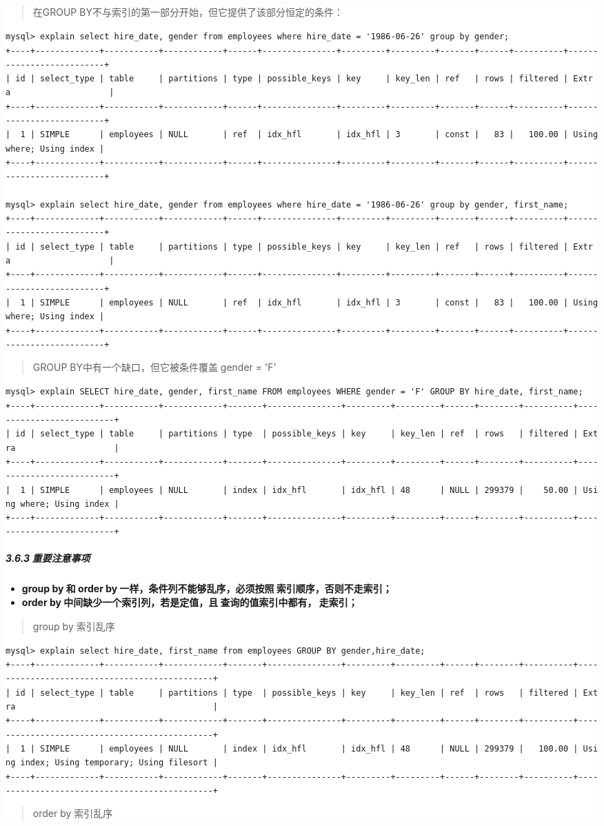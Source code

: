 > 在GROUP BY不与索引的第一部分开始，但它提供了该部分恒定的条件：

```
mysql> explain select hire_date, gender from employees where hire_date = '1986-06-26' group by gender;
+----+-------------+-----------+------------+------+---------------+---------+---------+-------+------+----------+--------------------------+
| id | select_type | table     | partitions | type | possible_keys | key     | key_len | ref   | rows | filtered | Extra                    |
+----+-------------+-----------+------------+------+---------------+---------+---------+-------+------+----------+--------------------------+
|  1 | SIMPLE      | employees | NULL       | ref  | idx_hfl       | idx_hfl | 3       | const |   83 |   100.00 | Using where; Using index |
+----+-------------+-----------+------------+------+---------------+---------+---------+-------+------+----------+--------------------------+
 
mysql> explain select hire_date, gender from employees where hire_date = '1986-06-26' group by gender, first_name;
+----+-------------+-----------+------------+------+---------------+---------+---------+-------+------+----------+--------------------------+
| id | select_type | table     | partitions | type | possible_keys | key     | key_len | ref   | rows | filtered | Extra                    |
+----+-------------+-----------+------------+------+---------------+---------+---------+-------+------+----------+--------------------------+
|  1 | SIMPLE      | employees | NULL       | ref  | idx_hfl       | idx_hfl | 3       | const |   83 |   100.00 | Using where; Using index |
+----+-------------+-----------+------------+------+---------------+---------+---------+-------+------+----------+--------------------------+
```
> GROUP BY中有一个缺口，但它被条件覆盖 gender = 'F'

```
mysql> explain SELECT hire_date, gender, first_name FROM employees WHERE gender = 'F' GROUP BY hire_date, first_name;
+----+-------------+-----------+------------+-------+---------------+---------+---------+------+--------+----------+--------------------------+
| id | select_type | table     | partitions | type  | possible_keys | key     | key_len | ref  | rows   | filtered | Extra                    |
+----+-------------+-----------+------------+-------+---------------+---------+---------+------+--------+----------+--------------------------+
|  1 | SIMPLE      | employees | NULL       | index | idx_hfl       | idx_hfl | 48      | NULL | 299379 |    50.00 | Using where; Using index |
+----+-------------+-----------+------------+-------+---------------+---------+---------+------+--------+----------+--------------------------+
```

##### 3.6.3 重要注意事项
- **group by 和 order by 一样，条件列不能够乱序，必须按照 索引顺序，否则不走索引；**
- **order by 中间缺少一个索引列，若是定值，且 查询的值索引中都有， 走索引；**

> group by 索引乱序

```
mysql> explain select hire_date, first_name from employees GROUP BY gender,hire_date;
+----+-------------+-----------+------------+-------+---------------+---------+---------+------+--------+----------+----------------------------------------------+
| id | select_type | table     | partitions | type  | possible_keys | key     | key_len | ref  | rows   | filtered | Extra                                        |
+----+-------------+-----------+------------+-------+---------------+---------+---------+------+--------+----------+----------------------------------------------+
|  1 | SIMPLE      | employees | NULL       | index | idx_hfl       | idx_hfl | 48      | NULL | 299379 |   100.00 | Using index; Using temporary; Using filesort |
+----+-------------+-----------+------------+-------+---------------+---------+---------+------+--------+----------+----------------------------------------------+
```
> order by 索引乱序
